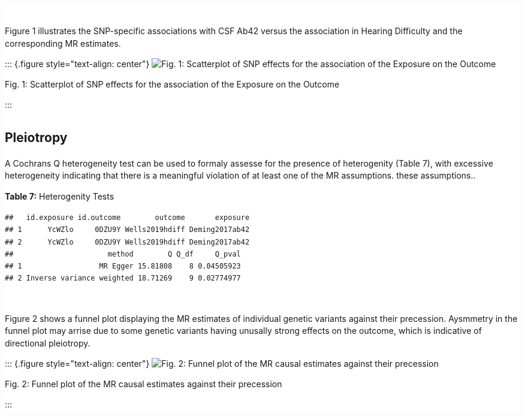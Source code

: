 <br>

Figure 1 illustrates the SNP-specific associations with CSF Ab42 versus
the association in Hearing Difficulty and the corresponding MR
estimates. <br>

::: {.figure style="text-align: center"}
<img src="/sc/arion/projects/LOAD/shea/Projects/MR_ADPhenome/results/MR_ADbidir/Deming2017ab42/Wells2019hdiff/mr_report_files/figure-markdown/scatter_plot-1.png" alt="Fig. 1: Scatterplot of SNP effects for the association of the Exposure on the Outcome"  />
<p class="caption">
Fig. 1: Scatterplot of SNP effects for the association of the Exposure
on the Outcome
</p>
:::

<br>

Pleiotropy
----------

A Cochrans Q heterogeneity test can be used to formaly assesse for the
presence of heterogenity (Table 7), with excessive heterogeneity
indicating that there is a meaningful violation of at least one of the
MR assumptions. these assumptions.. <br>

**Table 7:** Heterogenity Tests

    ##   id.exposure id.outcome        outcome       exposure
    ## 1      YcWZlo     0DZU9Y Wells2019hdiff Deming2017ab42
    ## 2      YcWZlo     0DZU9Y Wells2019hdiff Deming2017ab42
    ##                      method        Q Q_df     Q_pval
    ## 1                  MR Egger 15.81808    8 0.04505923
    ## 2 Inverse variance weighted 18.71269    9 0.02774977

<br>

Figure 2 shows a funnel plot displaying the MR estimates of individual
genetic variants against their precession. Aysmmetry in the funnel plot
may arrise due to some genetic variants having unusally strong effects
on the outcome, which is indicative of directional pleiotropy. <br>

::: {.figure style="text-align: center"}
<img src="/sc/arion/projects/LOAD/shea/Projects/MR_ADPhenome/results/MR_ADbidir/Deming2017ab42/Wells2019hdiff/mr_report_files/figure-markdown/funnel_plot-1.png" alt="Fig. 2: Funnel plot of the MR causal estimates against their precession"  />
<p class="caption">
Fig. 2: Funnel plot of the MR causal estimates against their precession
</p>
:::

<br>
